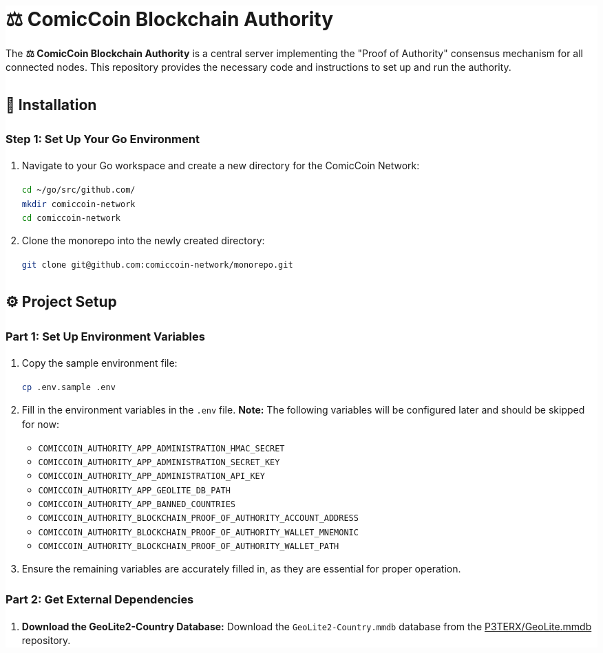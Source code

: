 # ⚖️ ComicCoin Blockchain Authority

The **⚖️ ComicCoin Blockchain Authority** is a central server implementing the "Proof of Authority" consensus mechanism for all connected nodes. This repository provides the necessary code and instructions to set up and run the authority.

## 📖 Installation

### Step 1: Set Up Your Go Environment

1. Navigate to your Go workspace and create a new directory for the ComicCoin Network:

    ```bash
    cd ~/go/src/github.com/
    mkdir comiccoin-network
    cd comiccoin-network
    ```

2. Clone the monorepo into the newly created directory:

    ```bash
    git clone git@github.com:comiccoin-network/monorepo.git
    ```

## ⚙️ Project Setup

### Part 1: Set Up Environment Variables

1. Copy the sample environment file:

    ```bash
    cp .env.sample .env
    ```

2. Fill in the environment variables in the `.env` file. **Note:** The following variables will be configured later and should be skipped for now:

   - `COMICCOIN_AUTHORITY_APP_ADMINISTRATION_HMAC_SECRET`
   - `COMICCOIN_AUTHORITY_APP_ADMINISTRATION_SECRET_KEY`
   - `COMICCOIN_AUTHORITY_APP_ADMINISTRATION_API_KEY`
   - `COMICCOIN_AUTHORITY_APP_GEOLITE_DB_PATH`
   - `COMICCOIN_AUTHORITY_APP_BANNED_COUNTRIES`
   - `COMICCOIN_AUTHORITY_BLOCKCHAIN_PROOF_OF_AUTHORITY_ACCOUNT_ADDRESS`
   - `COMICCOIN_AUTHORITY_BLOCKCHAIN_PROOF_OF_AUTHORITY_WALLET_MNEMONIC`
   - `COMICCOIN_AUTHORITY_BLOCKCHAIN_PROOF_OF_AUTHORITY_WALLET_PATH`

3. Ensure the remaining variables are accurately filled in, as they are essential for proper operation.

### Part 2: Get External Dependencies

1. **Download the GeoLite2-Country Database:** Download the `GeoLite2-Country.mmdb` database from the [P3TERX/GeoLite.mmdb](https://github.com/P3TERX/GeoLite.mmdb?tab=readme-ov-file) repository.

